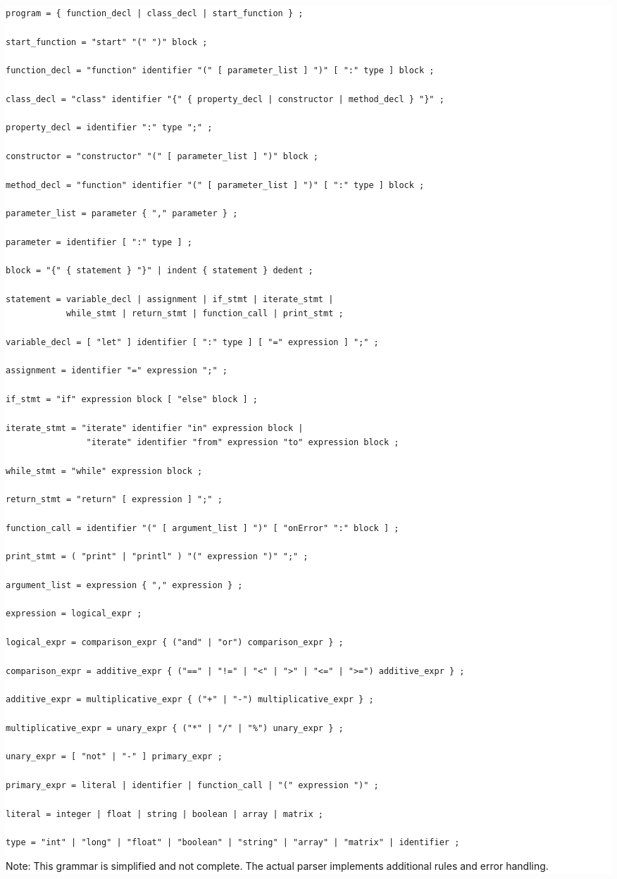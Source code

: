 ```
program = { function_decl | class_decl | start_function } ;

start_function = "start" "(" ")" block ;

function_decl = "function" identifier "(" [ parameter_list ] ")" [ ":" type ] block ;

class_decl = "class" identifier "{" { property_decl | constructor | method_decl } "}" ;

property_decl = identifier ":" type ";" ;

constructor = "constructor" "(" [ parameter_list ] ")" block ;

method_decl = "function" identifier "(" [ parameter_list ] ")" [ ":" type ] block ;

parameter_list = parameter { "," parameter } ;

parameter = identifier [ ":" type ] ;

block = "{" { statement } "}" | indent { statement } dedent ;

statement = variable_decl | assignment | if_stmt | iterate_stmt | 
            while_stmt | return_stmt | function_call | print_stmt ;

variable_decl = [ "let" ] identifier [ ":" type ] [ "=" expression ] ";" ;

assignment = identifier "=" expression ";" ;

if_stmt = "if" expression block [ "else" block ] ;

iterate_stmt = "iterate" identifier "in" expression block |
                "iterate" identifier "from" expression "to" expression block ;

while_stmt = "while" expression block ;

return_stmt = "return" [ expression ] ";" ;

function_call = identifier "(" [ argument_list ] ")" [ "onError" ":" block ] ;

print_stmt = ( "print" | "printl" ) "(" expression ")" ";" ;

argument_list = expression { "," expression } ;

expression = logical_expr ;

logical_expr = comparison_expr { ("and" | "or") comparison_expr } ;

comparison_expr = additive_expr { ("==" | "!=" | "<" | ">" | "<=" | ">=") additive_expr } ;

additive_expr = multiplicative_expr { ("+" | "-") multiplicative_expr } ;

multiplicative_expr = unary_expr { ("*" | "/" | "%") unary_expr } ;

unary_expr = [ "not" | "-" ] primary_expr ;

primary_expr = literal | identifier | function_call | "(" expression ")" ;

literal = integer | float | string | boolean | array | matrix ;

type = "int" | "long" | "float" | "boolean" | "string" | "array" | "matrix" | identifier ;
```

Note: This grammar is simplified and not complete. The actual parser implements additional rules and error handling. 